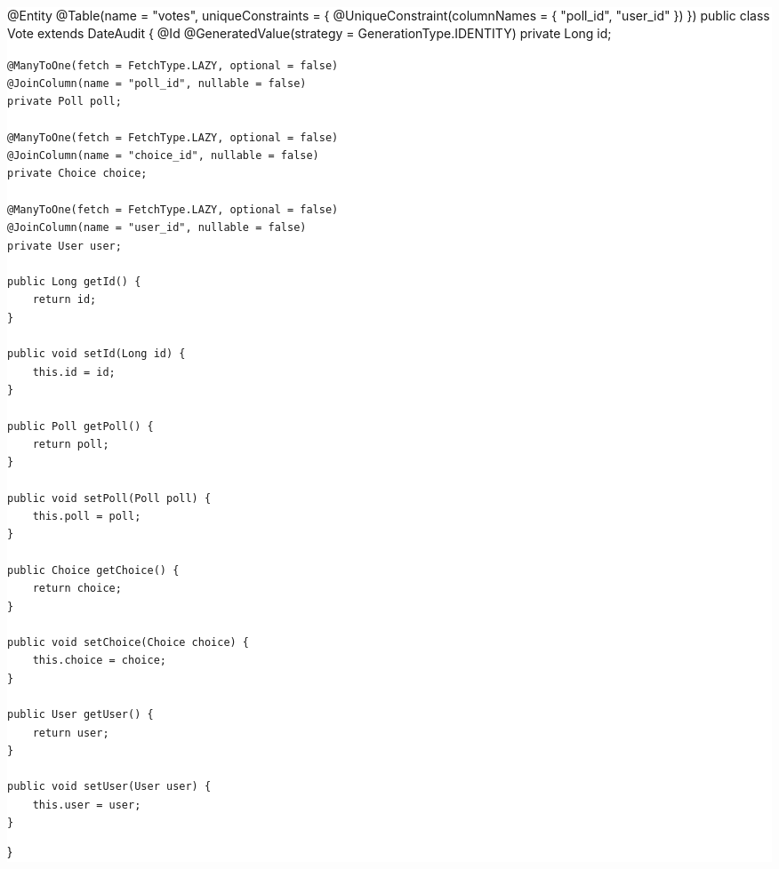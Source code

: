 @Entity
@Table(name = "votes", uniqueConstraints = {
        @UniqueConstraint(columnNames = {
                "poll_id",
                "user_id"
        })
})
public class Vote extends DateAudit {
    @Id
    @GeneratedValue(strategy = GenerationType.IDENTITY)
    private Long id;

    @ManyToOne(fetch = FetchType.LAZY, optional = false)
    @JoinColumn(name = "poll_id", nullable = false)
    private Poll poll;

    @ManyToOne(fetch = FetchType.LAZY, optional = false)
    @JoinColumn(name = "choice_id", nullable = false)
    private Choice choice;

    @ManyToOne(fetch = FetchType.LAZY, optional = false)
    @JoinColumn(name = "user_id", nullable = false)
    private User user;

    public Long getId() {
        return id;
    }

    public void setId(Long id) {
        this.id = id;
    }

    public Poll getPoll() {
        return poll;
    }

    public void setPoll(Poll poll) {
        this.poll = poll;
    }

    public Choice getChoice() {
        return choice;
    }

    public void setChoice(Choice choice) {
        this.choice = choice;
    }

    public User getUser() {
        return user;
    }

    public void setUser(User user) {
        this.user = user;
    }
}
